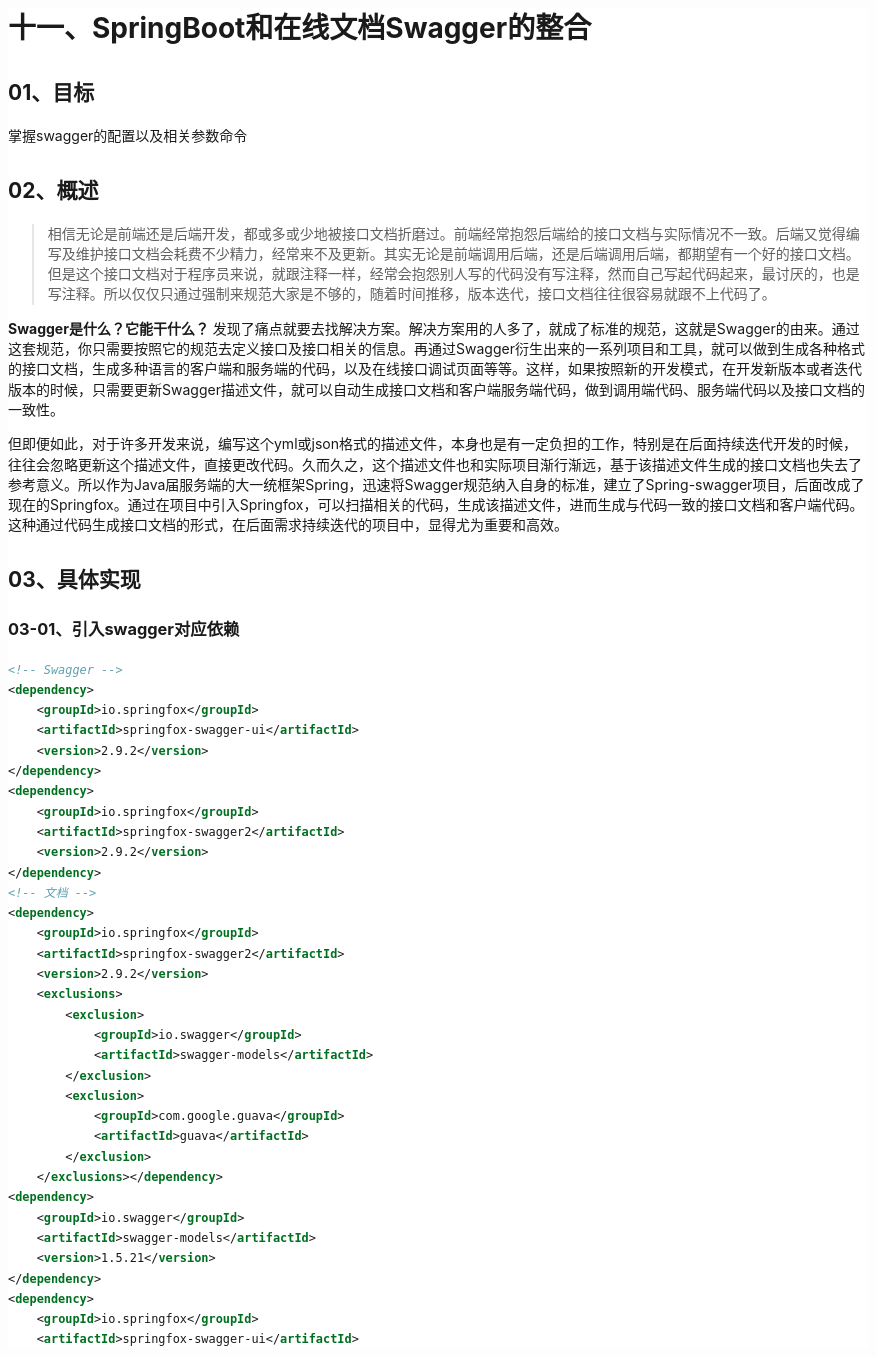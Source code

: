 

# 十一、SpringBoot和在线文档Swagger的整合

## 01、目标

掌握swagger的配置以及相关参数命令

## 02、概述

> 相信无论是前端还是后端开发，都或多或少地被接口文档折磨过。前端经常抱怨后端给的接口文档与实际情况不一致。后端又觉得编写及维护接口文档会耗费不少精力，经常来不及更新。其实无论是前端调用后端，还是后端调用后端，都期望有一个好的接口文档。但是这个接口文档对于程序员来说，就跟注释一样，经常会抱怨别人写的代码没有写注释，然而自己写起代码起来，最讨厌的，也是写注释。所以仅仅只通过强制来规范大家是不够的，随着时间推移，版本迭代，接口文档往往很容易就跟不上代码了。

**Swagger是什么？它能干什么？**
发现了痛点就要去找解决方案。解决方案用的人多了，就成了标准的规范，这就是Swagger的由来。通过这套规范，你只需要按照它的规范去定义接口及接口相关的信息。再通过Swagger衍生出来的一系列项目和工具，就可以做到生成各种格式的接口文档，生成多种语言的客户端和服务端的代码，以及在线接口调试页面等等。这样，如果按照新的开发模式，在开发新版本或者迭代版本的时候，只需要更新Swagger描述文件，就可以自动生成接口文档和客户端服务端代码，做到调用端代码、服务端代码以及接口文档的一致性。

但即便如此，对于许多开发来说，编写这个yml或json格式的描述文件，本身也是有一定负担的工作，特别是在后面持续迭代开发的时候，往往会忽略更新这个描述文件，直接更改代码。久而久之，这个描述文件也和实际项目渐行渐远，基于该描述文件生成的接口文档也失去了参考意义。所以作为Java届服务端的大一统框架Spring，迅速将Swagger规范纳入自身的标准，建立了Spring-swagger项目，后面改成了现在的Springfox。通过在项目中引入Springfox，可以扫描相关的代码，生成该描述文件，进而生成与代码一致的接口文档和客户端代码。这种通过代码生成接口文档的形式，在后面需求持续迭代的项目中，显得尤为重要和高效。

## 03、具体实现

### 03-01、引入swagger对应依赖

```xml
<!-- Swagger -->
<dependency>   
    <groupId>io.springfox</groupId> 
    <artifactId>springfox-swagger-ui</artifactId>  
    <version>2.9.2</version>
</dependency>
<dependency>    
    <groupId>io.springfox</groupId>  
    <artifactId>springfox-swagger2</artifactId>
    <version>2.9.2</version>
</dependency>
<!-- 文档 -->
<dependency>   
    <groupId>io.springfox</groupId>   
    <artifactId>springfox-swagger2</artifactId>  
    <version>2.9.2</version>  
    <exclusions>       
        <exclusion>      
            <groupId>io.swagger</groupId>  
            <artifactId>swagger-models</artifactId> 
        </exclusion>     
        <exclusion>       
            <groupId>com.google.guava</groupId>   
            <artifactId>guava</artifactId>  
        </exclusion>  
    </exclusions></dependency>
<dependency>    
    <groupId>io.swagger</groupId>
    <artifactId>swagger-models</artifactId> 
    <version>1.5.21</version>
</dependency>
<dependency>    
    <groupId>io.springfox</groupId> 
    <artifactId>springfox-swagger-ui</artifactId>
```